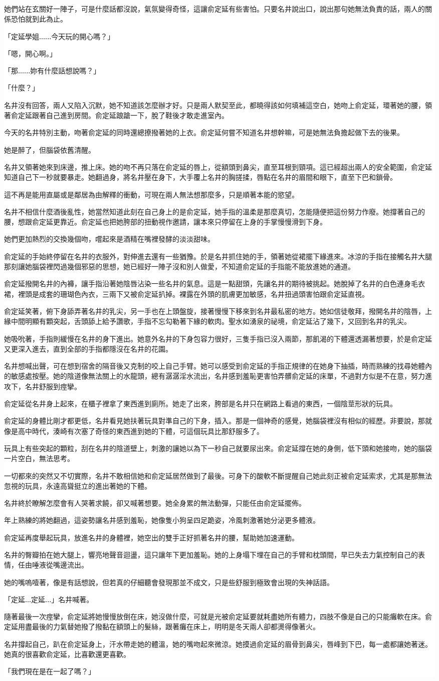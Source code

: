 她們站在玄關好一陣子，可是什麼話都沒說，氣氛變得奇怪，這讓俞定延有些害怕。只要名井說出口，說出那句她無法負責的話，兩人的關係恐怕就到此為止。

「定延學姐......今天玩的開心嗎？」

「嗯，開心啊。」

「那......妳有什麼話想說嗎？」

「什麼？」

名井沒有回答，兩人又陷入沉默，她不知道該怎麼辦才好。只是兩人默契至此，都曉得該如何填補這空白，她吻上俞定延，環著她的腰，領著俞定延跟著自己進到房間。俞定延踉蹌一下，脫了鞋後才敢走進室內。

今天的名井特別主動，吻著俞定延的同時還總撩撥著她的上衣。俞定延何嘗不知道名井想幹嘛，可是她無法負擔起做下去的後果。

她是醉了，但腦袋依舊清醒。

名井又領著她來到床邊，推上床。她的吻不再只落在俞定延的唇上，從額頭到鼻尖，直至耳根到頸項。這已經超出兩人的安全範圍，俞定延知道自己下一秒就要暴走。她翻過身，將名井壓在身下，大手覆上名井的胸搓揉，唇點在名井的眉間和眼下，直至下巴和鎖骨。

這不再是能用直屬或是鄰居為由解釋的衝動，可現在兩人無法想那麼多，只是順著本能的慾望。

名井不相信什麼酒後亂性，她當然知道此刻在自己身上的是俞定延，她手指的溫柔是那麼真切，怎能隨便把這份努力作廢。她撐著自己的腰，想跟俞定延更靠近。俞定延也把她胯部的扭動視作邀請，讓本來只停留在上身的手掌慢慢滑到下身。

她們更加熱烈的交換幾個吻，嚐起來是酒精在嘴裡發酵的淡淡甜味。

俞定延的手始終停留在名井的衣服外，對伸進去還有一些猶豫。於是名井抓住她的手，領著她從裙擺下緣進來。冰涼的手指在接觸名井大腿那刻讓她腦袋裡閃過幾個邪惡的思想，她已經好一陣子沒和別人做愛，不知道俞定延的手指能不能放進她的通道。

俞定延撥開名井的內褲，讓手指沿著她陰唇沾染一些名井的氣息。這是一點甜頭，先讓名井的期待被挑起。她脫掉了名井的白色連身毛衣裙，裡頭是成套的珊瑚色內衣，三兩下又被俞定延扒掉。裸露在外頭的肌膚更加敏感，名井扭過頭害怕跟俞定延直視。

俞定延笑著，俯下身舔弄著名井的乳尖，另一手也在上頭盤旋，接著慢慢下移來到名井最私密的地方。她如信徒敬拜，撥開名井的陰唇，上緣中間明顯有顆突起，舌頭舔上給予讚歌，手指不忘勾勒著下緣的軟肉。聖水如湧泉的祕境，俞定延沾了幾下，又回到名井的乳尖。

她吸吮著，手指則緩慢在名井的身下進出。她意外名井的下身包容力很好，三隻手指已沒入兩節，那飢渴的下體還透漏著想要，於是俞定延又更深入進去，直到全部的手指都隱沒在名井的花園。

名井想喊出聲，可在想到宿舍的隔音後又克制的咬上自己手臂。她可以感受到俞定延的手指正規律的在她身下抽插，時而熟練的找尋她體內的敏感處按壓。她的陰道像無法關上的水龍頭，總有潺潺淫水流出，名井感到羞恥更害怕弄髒俞定延的床單，不過對方似是不在意，努力進攻下，名井舒服到痙攣。

俞定延從名井身上起來，在櫃子裡拿了東西進到廁所。她走了出來，胯部是名井只在網路上看過的東西，一個陰莖形狀的玩具。

俞定延的身體比剛才都更低，名井看見她扶著玩具對準自己的下身，插入。那是一個神奇的感覺，她腦袋裡沒有相似的經歷。非要說，那就像是高中時代，湊崎有次塞了奇怪的東西進到她的下體，可這個玩具比那舒服多了。

玩具上有些突起的顆粒，刮在名井的陰道壁上，刺激的讓她以為下一秒自己就要尿出來。俞定延撐在她的身側，低下頭和她接吻，她的腦袋一片空白，無法思考。

一切都來的突然又不切實際，名井不敢相信她和俞定延居然做到了最後。可身下的酸軟不斷提醒自己她此刻正被俞定延索求，尤其是那無法忽視的玩具，永遠高聳挺立的進出著她的下體。

名井終於瞭解怎麼會有人哭著求饒，卻又喊著想要。她全身累的無法動彈，只能任由俞定延擺佈。

年上熟練的將她翻過，這姿勢讓名井感到羞恥，她像隻小狗呈四足跪姿，冷風刺激著她分泌更多體液。

俞定延再度舉起玩具，放進名井的身體裡，她空出的雙手正好抓著名井的腰，幫助她加速運動。

名井的臀瓣拍在她大腿上，響亮地聲音迴盪，這只讓年下更加羞恥。她的上身塌下埋在自己的手臂和枕頭間，早已失去力氣控制自己的表情，任由唾液從嘴邊流出。

她的嘴嗚噎著，像是有話想說，但若真的仔細聽會發現那並不成文，只是些舒服到極致會出現的失神話語。

「定延...定延...」名井喊著。

隨著最後一次痙攣，俞定延將她慢慢放倒在床，她沒做什麼，可就是光被俞定延要就耗盡她所有體力，四肢不像是自己的只能癱軟在床。俞定延用盡最後的力氣替她撥了撥黏在額頭上的髮絲，跟著癱在床上，明明是冬天兩人卻都燙得像著火。

名井撐起自己，趴在俞定延身上，汗水帶走她的體溫，她的嘴吻起來微涼。她摸過俞定延的眉骨到鼻尖，唇峰到下巴，每一處都讓她著迷。她真的很喜歡俞定延，比喜歡還更喜歡。

「我們現在是在一起了嗎？」
